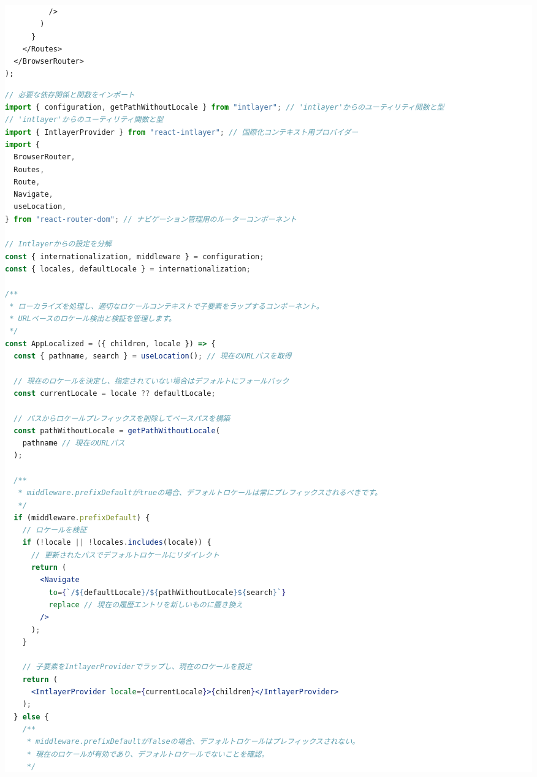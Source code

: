 ```tsx fileName="src/components/LocaleRouter.tsx"  codeFormat="typescript"
          />
        )
      }
    </Routes>
  </BrowserRouter>
);
```

```jsx fileName="src/components/LocaleRouter.cjx" codeFormat="commonjs"
// 必要な依存関係と関数をインポート
import { configuration, getPathWithoutLocale } from "intlayer"; // 'intlayer'からのユーティリティ関数と型
// 'intlayer'からのユーティリティ関数と型
import { IntlayerProvider } from "react-intlayer"; // 国際化コンテキスト用プロバイダー
import {
  BrowserRouter,
  Routes,
  Route,
  Navigate,
  useLocation,
} from "react-router-dom"; // ナビゲーション管理用のルーターコンポーネント

// Intlayerからの設定を分解
const { internationalization, middleware } = configuration;
const { locales, defaultLocale } = internationalization;

/**
 * ローカライズを処理し、適切なロケールコンテキストで子要素をラップするコンポーネント。
 * URLベースのロケール検出と検証を管理します。
 */
const AppLocalized = ({ children, locale }) => {
  const { pathname, search } = useLocation(); // 現在のURLパスを取得

  // 現在のロケールを決定し、指定されていない場合はデフォルトにフォールバック
  const currentLocale = locale ?? defaultLocale;

  // パスからロケールプレフィックスを削除してベースパスを構築
  const pathWithoutLocale = getPathWithoutLocale(
    pathname // 現在のURLパス
  );

  /**
   * middleware.prefixDefaultがtrueの場合、デフォルトロケールは常にプレフィックスされるべきです。
   */
  if (middleware.prefixDefault) {
    // ロケールを検証
    if (!locale || !locales.includes(locale)) {
      // 更新されたパスでデフォルトロケールにリダイレクト
      return (
        <Navigate
          to={`/${defaultLocale}/${pathWithoutLocale}${search}`}
          replace // 現在の履歴エントリを新しいものに置き換え
        />
      );
    }

    // 子要素をIntlayerProviderでラップし、現在のロケールを設定
    return (
      <IntlayerProvider locale={currentLocale}>{children}</IntlayerProvider>
    );
  } else {
    /**
     * middleware.prefixDefaultがfalseの場合、デフォルトロケールはプレフィックスされない。
     * 現在のロケールが有効であり、デフォルトロケールでないことを確認。
     */
```